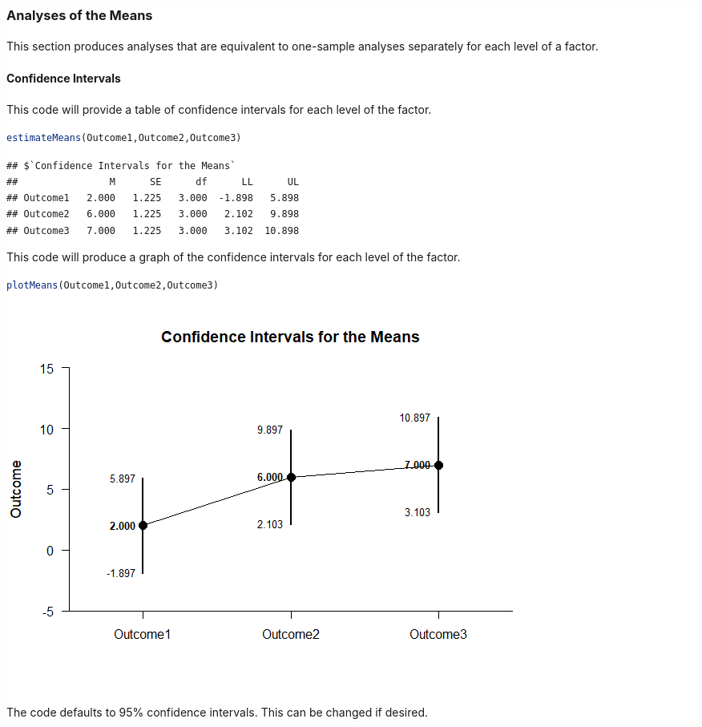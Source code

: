 ### Analyses of the Means

This section produces analyses that are equivalent to one-sample analyses separately for each level of a factor.

#### Confidence Intervals

This code will provide a table of confidence intervals for each level of the factor.

```r
estimateMeans(Outcome1,Outcome2,Outcome3)
```

```
## $`Confidence Intervals for the Means`
##                M      SE      df      LL      UL
## Outcome1   2.000   1.225   3.000  -1.898   5.898
## Outcome2   6.000   1.225   3.000   2.102   9.898
## Outcome3   7.000   1.225   3.000   3.102  10.898
```

This code will produce a graph of the confidence intervals for each level of the factor.

```r
plotMeans(Outcome1,Outcome2,Outcome3)
```

![](figures/Repeated-MeansA-1.png)

The code defaults to 95% confidence intervals. This can be changed if desired.
